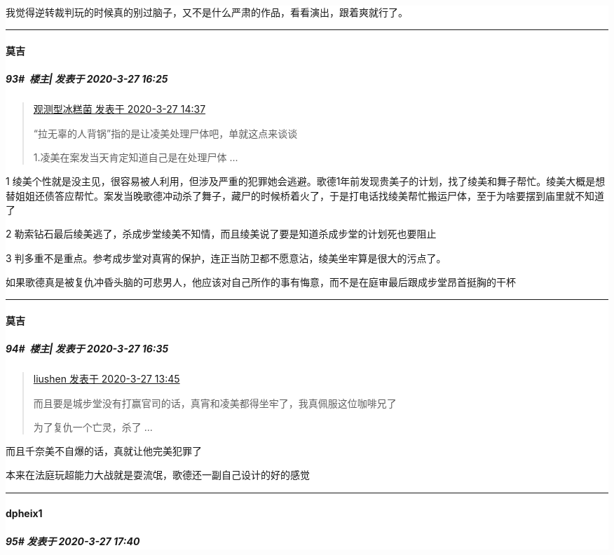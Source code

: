 


我觉得逆转裁判玩的时候真的别过脑子，又不是什么严肃的作品，看看演出，跟着爽就行了。







*****

####  莫吉  
##### 93#         楼主| 发表于 2020-3-27 16:25



<blockquote><a href="httphttps://bbs.saraba1st.com/2b/forum.php?mod=redirect&amp;goto=findpost&amp;pid=46892169&amp;ptid=1921068" target="_blank">观测型冰糕菌 发表于 2020-3-27 14:37</a>

“拉无辜的人背锅”指的是让凌美处理尸体吧，单就这点来谈谈

1.凌美在案发当天肯定知道自己是在处理尸体 ...</blockquote>
1 绫美个性就是没主见，很容易被人利用，但涉及严重的犯罪她会逃避。歌德1年前发现贵美子的计划，找了绫美和舞子帮忙。绫美大概是想替姐姐还债答应帮忙。案发当晚歌德冲动杀了舞子，藏尸的时候桥着火了，于是打电话找绫美帮忙搬运尸体，至于为啥要摆到庙里就不知道了


2 勒索钻石最后绫美逃了，杀成步堂绫美不知情，而且绫美说了要是知道杀成步堂的计划死也要阻止


3 判多重不是重点。参考成步堂对真宵的保护，连正当防卫都不愿意沾，绫美坐牢算是很大的污点了。


如果歌德真是被复仇冲昏头脑的可悲男人，他应该对自己所作的事有悔意，而不是在庭审最后跟成步堂昂首挺胸的干杯







*****

####  莫吉  
##### 94#         楼主| 发表于 2020-3-27 16:35



<blockquote><a href="httphttps://bbs.saraba1st.com/2b/forum.php?mod=redirect&amp;goto=findpost&amp;pid=46891503&amp;ptid=1921068" target="_blank">liushen 发表于 2020-3-27 13:45</a>

而且要是城步堂没有打赢官司的话，真宵和凌美都得坐牢了，我真佩服这位咖啡兄了

为了复仇一个亡灵，杀了 ...</blockquote>
而且千奈美不自爆的话，真就让他完美犯罪了


本来在法庭玩超能力大战就是耍流氓，歌德还一副自己设计的好的感觉







*****

####  dpheix1  
##### 95#       发表于 2020-3-27 17:40
